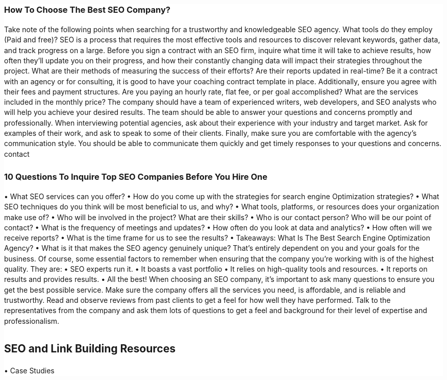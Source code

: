 ### How To Choose The Best SEO Company?

Take note of the following points when searching for a trustworthy and knowledgeable SEO agency. What tools do they employ (Paid and free)? SEO is a process that requires the most effective tools and resources to discover relevant keywords, gather data, and track progress on a large. Before you sign a contract with an SEO firm, inquire what time it will take to achieve results, how often they’ll update you on their progress, and how their constantly changing data will impact their strategies throughout the project. What are their methods of measuring the success of their efforts? Are their reports updated in real-time? Be it a contract with an agency or for consulting, it is good to have your coaching contract template in place․
Additionally, ensure you agree with their fees and payment structures. Are you paying an hourly rate, flat fee, or per goal accomplished? What are the services included in the monthly price?
The company should have a team of experienced writers, web developers, and SEO analysts who will help you achieve your desired results. The team should be able to answer your questions and concerns promptly and professionally.
When interviewing potential agencies, ask about their experience with your industry and target market. Ask for examples of their work, and ask to speak to some of their clients.
Finally, make sure you are comfortable with the agency’s communication style. You should be able to communicate them quickly and get timely responses to your questions and concerns. contact

### 10 Questions To Inquire Top SEO Companies Before You Hire One

• What SEO services can you offer?
• How do you come up with the strategies for search engine Optimization strategies?
• What SEO techniques do you think will be most beneficial to us, and why?
• What tools, platforms, or resources does your organization make use of?
• Who will be involved in the project? What are their skills?
• Who is our contact person? Who will be our point of contact?
• What is the frequency of meetings and updates?
• How often do you look at data and analytics?
• How often will we receive reports?
• What is the time frame for us to see the results?
• Takeaways: What Is The Best Search Engine Optimization Agency?
• What is it that makes the SEO agency genuinely unique?
That’s entirely dependent on you and your goals for the business. Of course, some essential factors to remember when ensuring that the company you’re working with is of the highest quality. They are:
• SEO experts run it.
• It boasts a vast portfolio
• It relies on high-quality tools and resources.
• It reports on results and provides results.
• All the best!
When choosing an SEO company, it’s important to ask many questions to ensure you get the best possible service. Make sure the company offers all the services you need, is affordable, and is reliable and trustworthy. Read and observe reviews from past clients to get a feel for how well they have performed. Talk to the representatives from the company and ask them lots of questions to get a feel and background for their level of expertise and professionalism.

## SEO and Link Building Resources

• Case Studies
